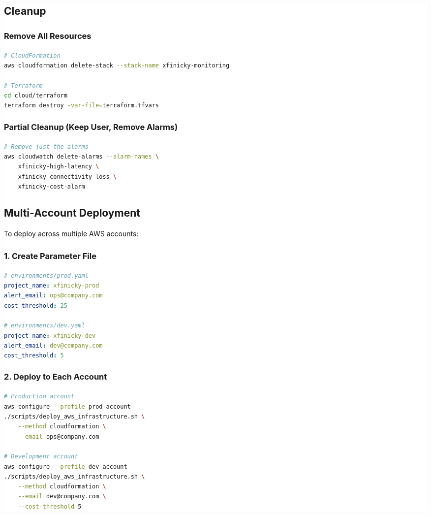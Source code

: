 ## Cleanup

### Remove All Resources
```bash
# CloudFormation
aws cloudformation delete-stack --stack-name xfinicky-monitoring

# Terraform
cd cloud/terraform
terraform destroy -var-file=terraform.tfvars
```

### Partial Cleanup (Keep User, Remove Alarms)
```bash
# Remove just the alarms
aws cloudwatch delete-alarms --alarm-names \
    xfinicky-high-latency \
    xfinicky-connectivity-loss \
    xfinicky-cost-alarm
```

## Multi-Account Deployment

To deploy across multiple AWS accounts:

### 1. Create Parameter File
```yaml
# environments/prod.yaml
project_name: xfinicky-prod
alert_email: ops@company.com
cost_threshold: 25

# environments/dev.yaml  
project_name: xfinicky-dev
alert_email: dev@company.com
cost_threshold: 5
```

### 2. Deploy to Each Account
```bash
# Production account
aws configure --profile prod-account
./scripts/deploy_aws_infrastructure.sh \
    --method cloudformation \
    --email ops@company.com

# Development account  
aws configure --profile dev-account
./scripts/deploy_aws_infrastructure.sh \
    --method cloudformation \
    --email dev@company.com \
    --cost-threshold 5
```
